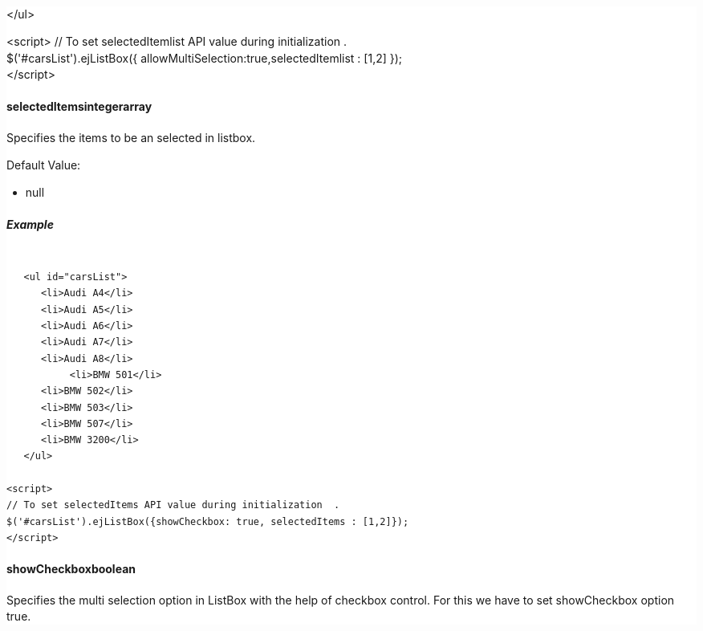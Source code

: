    &lt;/ul&gt;

&lt;script&gt;
// To set selectedItemlist   API value during initialization  .         
$('#carsList').ejListBox({ allowMultiSelection:true,selectedItemlist  : [1,2] });       
&lt;/script&gt; </code>
</pre>



#### selectedItems<span class="type-signature type integerarray">integerarray</span>




Specifies the items to be an selected in listbox.


Default Value:



* null




##### Example

<pre class="prettyprint">
<code> 
   &lt;ul id="carsList"&gt;
      &lt;li&gt;Audi A4&lt;/li&gt;
      &lt;li&gt;Audi A5&lt;/li&gt;
      &lt;li&gt;Audi A6&lt;/li&gt;
      &lt;li&gt;Audi A7&lt;/li&gt;
      &lt;li&gt;Audi A8&lt;/li&gt;
           &lt;li&gt;BMW 501&lt;/li&gt;
      &lt;li&gt;BMW 502&lt;/li&gt;
      &lt;li&gt;BMW 503&lt;/li&gt;
      &lt;li&gt;BMW 507&lt;/li&gt;
      &lt;li&gt;BMW 3200&lt;/li&gt;
   &lt;/ul&gt;

&lt;script&gt;
// To set selectedItems API value during initialization  .
$('#carsList').ejListBox({showCheckbox: true, selectedItems : [1,2]});
&lt;/script&gt; </code>
</pre>



#### showCheckbox<span class="type-signature type boolean">boolean</span>




Specifies the multi selection option in ListBox with the help of checkbox control. For this we have to set showCheckbox option true.

